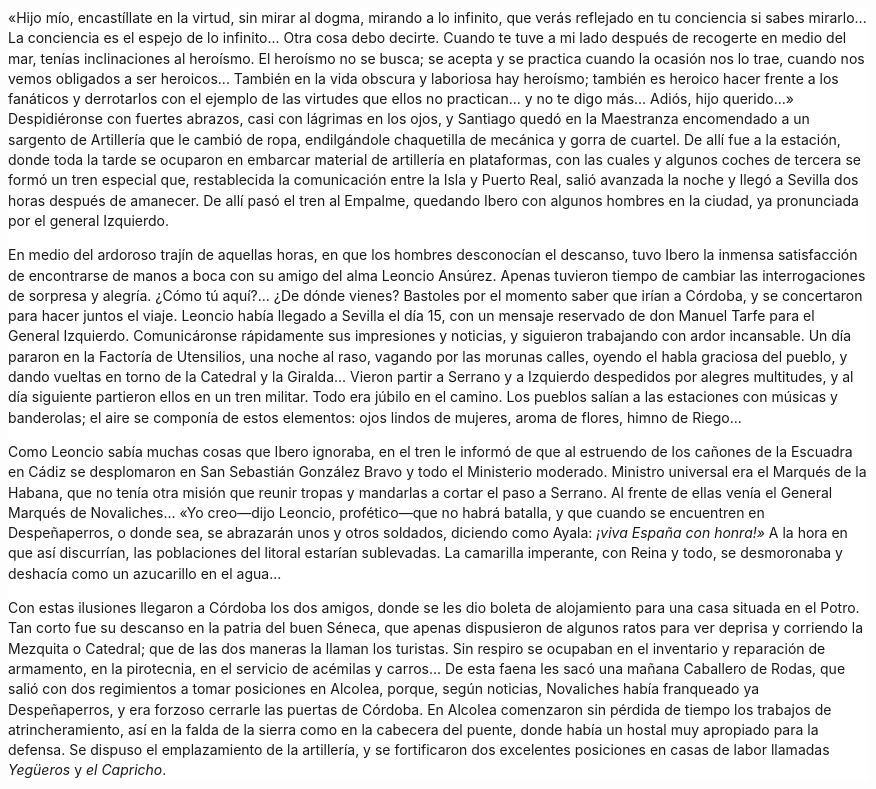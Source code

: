 «Hijo mío, encastíllate en la virtud, sin mirar al dogma, mirando a lo
infinito, que verás reflejado en tu conciencia si sabes mirarlo... La
conciencia es el espejo de lo infinito... Otra cosa debo decirte. Cuando te
tuve a mi lado después de recogerte en medio del mar, tenías inclinaciones al
heroísmo. El heroísmo no se busca; se acepta y se practica cuando la ocasión
nos lo trae, cuando nos vemos obligados a ser heroicos... También en la vida
obscura y laboriosa hay heroísmo; también es heroico hacer frente a los
fanáticos y derrotarlos con el ejemplo de las virtudes que ellos no
practican... y no te digo más... Adiós, hijo querido...» Despidiéronse con
fuertes abrazos, casi con lágrimas en los ojos, y Santiago quedó en la
Maestranza encomendado a un sargento de Artillería que le cambió de ropa,
endilgándole chaquetilla de mecánica y gorra de cuartel. De allí fue a la
estación, donde toda la tarde se ocuparon en embarcar material de artillería en
plataformas, con las cuales y algunos coches de tercera se formó un tren
especial que, restablecida la comunicación entre la Isla y Puerto Real, salió
avanzada la noche y llegó a Sevilla dos horas después de amanecer. De allí pasó
el tren al Empalme, quedando Ibero con algunos hombres en la ciudad, ya
pronunciada por el general Izquierdo.

En medio del ardoroso trajín de aquellas horas, en que los hombres desconocían
el descanso, tuvo Ibero la inmensa satisfacción de encontrarse de manos a boca
con su amigo del alma Leoncio Ansúrez. Apenas tuvieron tiempo de cambiar las
interrogaciones de sorpresa y alegría. ¿Cómo tú aquí?... ¿De dónde vienes?
Bastoles por el momento saber que irían a Córdoba, y se concertaron para hacer
juntos el viaje. Leoncio había llegado a Sevilla el día 15, con un mensaje
reservado de don Manuel Tarfe para el General Izquierdo. Comunicáronse
rápidamente sus impresiones y noticias, y siguieron trabajando con ardor
incansable. Un día pararon en la Factoría de Utensilios, una noche al raso,
vagando por las morunas calles, oyendo el habla graciosa del pueblo, y dando
vueltas en torno de la Catedral y la Giralda... Vieron partir a Serrano
y a Izquierdo despedidos por alegres multitudes, y al día siguiente partieron
ellos en un tren militar. Todo era júbilo en el camino. Los pueblos salían
a las estaciones con músicas y banderolas; el aire se componía de estos
elementos: ojos lindos de mujeres, aroma de flores, himno de Riego... 

Como Leoncio sabía muchas cosas que Ibero ignoraba, en el tren le informó de
que al estruendo de los cañones de la Escuadra en Cádiz se desplomaron en San
Sebastián González Bravo y todo el Ministerio moderado. Ministro universal era
el Marqués de la Habana, que no tenía otra misión que reunir tropas y mandarlas
a cortar el paso a Serrano. Al frente de ellas venía el General Marqués de
Novaliches... «Yo creo—dijo Leoncio, profético—que no habrá batalla, y que
cuando se encuentren en Despeñaperros, o donde sea, se abrazarán unos y otros
soldados, diciendo como Ayala: *¡viva España con honra!»* A la hora en que así
discurrían, las poblaciones del litoral estarían sublevadas. La camarilla
imperante, con Reina y todo, se desmoronaba y deshacía como un azucarillo en el
agua...

Con estas ilusiones llegaron a Córdoba los dos amigos, donde se les dio boleta
de alojamiento para una casa situada en el Potro. Tan corto fue su descanso en
la patria del buen Séneca, que apenas dispusieron de algunos ratos para ver
deprisa y corriendo la Mezquita o Catedral; que de las dos maneras la llaman
los turistas. Sin respiro se ocupaban en el inventario y reparación de
armamento, en la pirotecnia, en el servicio de acémilas y carros... De esta
faena les sacó una mañana Caballero de Rodas, que salió con dos regimientos
a tomar posiciones en Alcolea, porque, según noticias, Novaliches había
franqueado ya Despeñaperros, y era forzoso cerrarle las puertas de Córdoba. En
Alcolea comenzaron sin pérdida de tiempo los trabajos de atrincheramiento, así
en la falda de la sierra como en la cabecera del puente, donde había un hostal
muy apropiado para la defensa. Se dispuso el emplazamiento de la artillería,
y se fortificaron dos excelentes posiciones en casas de labor llamadas
*Yegüeros* y *el Capricho*.
